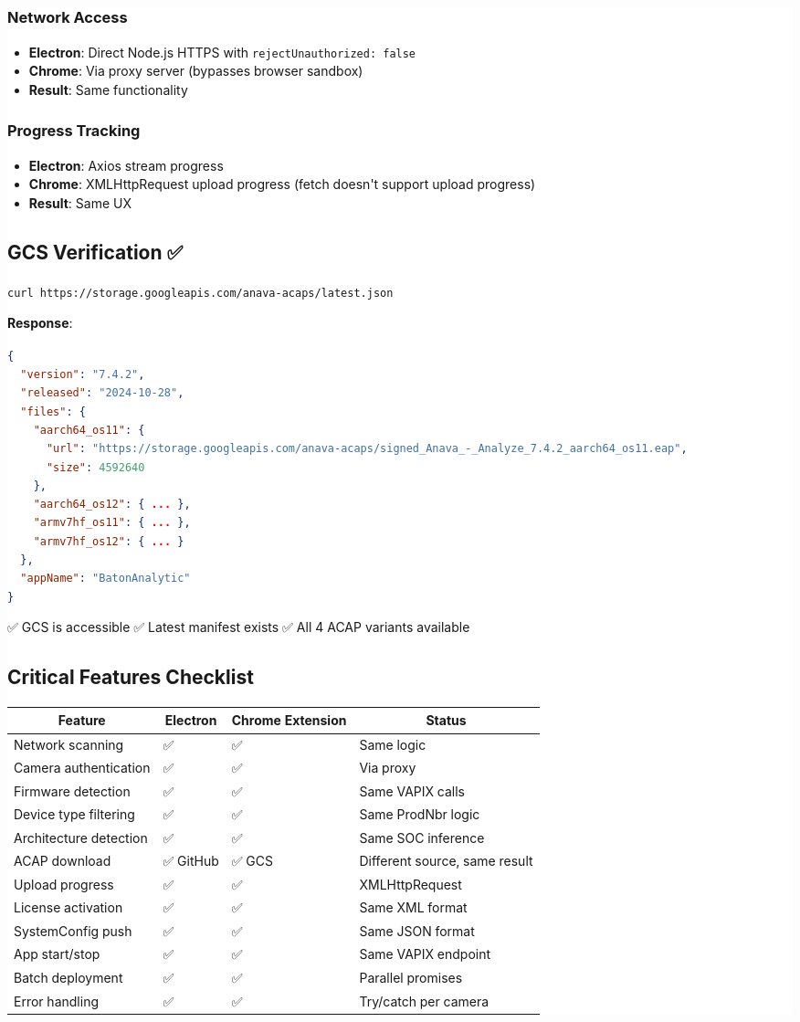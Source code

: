 ### Network Access
- **Electron**: Direct Node.js HTTPS with `rejectUnauthorized: false`
- **Chrome**: Via proxy server (bypasses browser sandbox)
- **Result**: Same functionality

### Progress Tracking
- **Electron**: Axios stream progress
- **Chrome**: XMLHttpRequest upload progress (fetch doesn't support upload progress)
- **Result**: Same UX

## GCS Verification ✅

```bash
curl https://storage.googleapis.com/anava-acaps/latest.json
```

**Response**:
```json
{
  "version": "7.4.2",
  "released": "2024-10-28",
  "files": {
    "aarch64_os11": {
      "url": "https://storage.googleapis.com/anava-acaps/signed_Anava_-_Analyze_7.4.2_aarch64_os11.eap",
      "size": 4592640
    },
    "aarch64_os12": { ... },
    "armv7hf_os11": { ... },
    "armv7hf_os12": { ... }
  },
  "appName": "BatonAnalytic"
}
```

✅ GCS is accessible
✅ Latest manifest exists
✅ All 4 ACAP variants available

## Critical Features Checklist

| Feature | Electron | Chrome Extension | Status |
|---------|----------|------------------|---------|
| Network scanning | ✅ | ✅ | Same logic |
| Camera authentication | ✅ | ✅ | Via proxy |
| Firmware detection | ✅ | ✅ | Same VAPIX calls |
| Device type filtering | ✅ | ✅ | Same ProdNbr logic |
| Architecture detection | ✅ | ✅ | Same SOC inference |
| ACAP download | ✅ GitHub | ✅ GCS | Different source, same result |
| Upload progress | ✅ | ✅ | XMLHttpRequest |
| License activation | ✅ | ✅ | Same XML format |
| SystemConfig push | ✅ | ✅ | Same JSON format |
| App start/stop | ✅ | ✅ | Same VAPIX endpoint |
| Batch deployment | ✅ | ✅ | Parallel promises |
| Error handling | ✅ | ✅ | Try/catch per camera |
